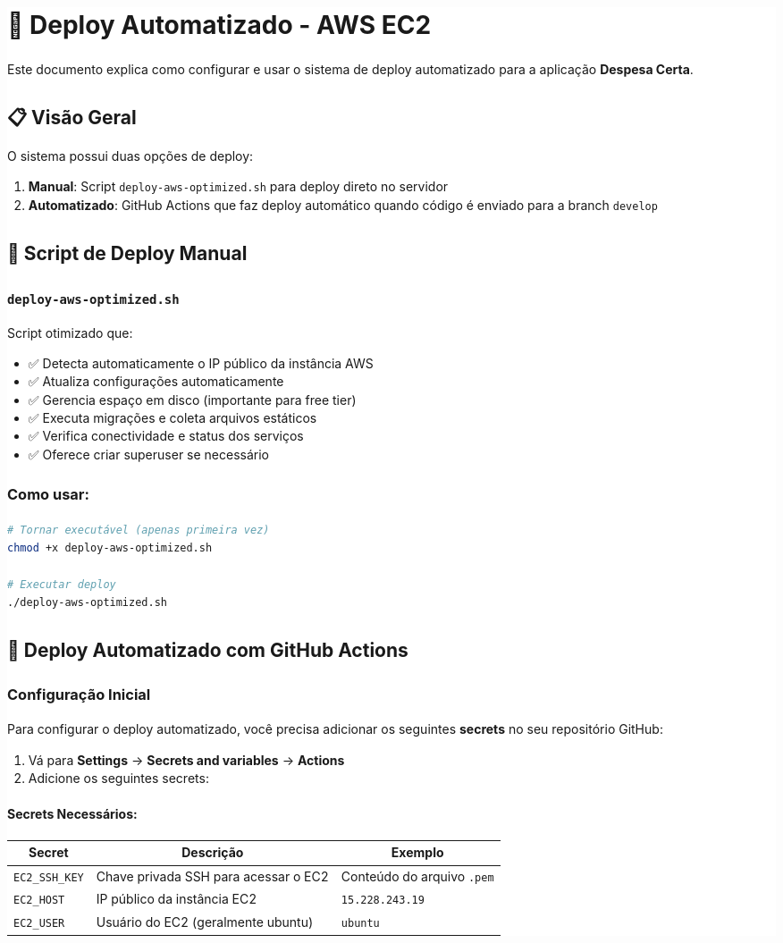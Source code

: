 # 🚀 Deploy Automatizado - AWS EC2

Este documento explica como configurar e usar o sistema de deploy automatizado para a aplicação **Despesa Certa**.

## 📋 Visão Geral

O sistema possui duas opções de deploy:

1. **Manual**: Script `deploy-aws-optimized.sh` para deploy direto no servidor
2. **Automatizado**: GitHub Actions que faz deploy automático quando código é enviado para a branch `develop`

## 🔧 Script de Deploy Manual

### `deploy-aws-optimized.sh`

Script otimizado que:
- ✅ Detecta automaticamente o IP público da instância AWS
- ✅ Atualiza configurações automaticamente
- ✅ Gerencia espaço em disco (importante para free tier)
- ✅ Executa migrações e coleta arquivos estáticos
- ✅ Verifica conectividade e status dos serviços
- ✅ Oferece criar superuser se necessário

### Como usar:

```bash
# Tornar executável (apenas primeira vez)
chmod +x deploy-aws-optimized.sh

# Executar deploy
./deploy-aws-optimized.sh
```

## 🤖 Deploy Automatizado com GitHub Actions

### Configuração Inicial

Para configurar o deploy automatizado, você precisa adicionar os seguintes **secrets** no seu repositório GitHub:

1. Vá para **Settings** → **Secrets and variables** → **Actions**
2. Adicione os seguintes secrets:

#### Secrets Necessários:

| Secret | Descrição | Exemplo |
|--------|-----------|---------|
| `EC2_SSH_KEY` | Chave privada SSH para acessar o EC2 | Conteúdo do arquivo `.pem` |
| `EC2_HOST` | IP público da instância EC2 | `15.228.243.19` |
| `EC2_USER` | Usuário do EC2 (geralmente ubuntu) | `ubuntu` |
